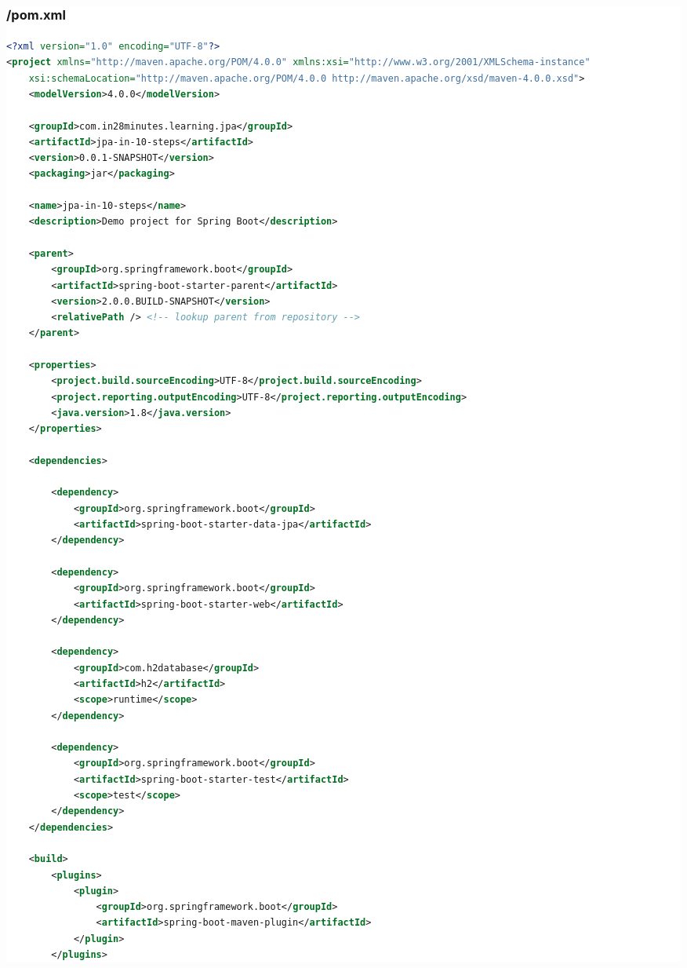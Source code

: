### /pom.xml

```xml
<?xml version="1.0" encoding="UTF-8"?>
<project xmlns="http://maven.apache.org/POM/4.0.0" xmlns:xsi="http://www.w3.org/2001/XMLSchema-instance"
	xsi:schemaLocation="http://maven.apache.org/POM/4.0.0 http://maven.apache.org/xsd/maven-4.0.0.xsd">
	<modelVersion>4.0.0</modelVersion>

	<groupId>com.in28minutes.learning.jpa</groupId>
	<artifactId>jpa-in-10-steps</artifactId>
	<version>0.0.1-SNAPSHOT</version>
	<packaging>jar</packaging>

	<name>jpa-in-10-steps</name>
	<description>Demo project for Spring Boot</description>

	<parent>
		<groupId>org.springframework.boot</groupId>
		<artifactId>spring-boot-starter-parent</artifactId>
		<version>2.0.0.BUILD-SNAPSHOT</version>
		<relativePath /> <!-- lookup parent from repository -->
	</parent>

	<properties>
		<project.build.sourceEncoding>UTF-8</project.build.sourceEncoding>
		<project.reporting.outputEncoding>UTF-8</project.reporting.outputEncoding>
		<java.version>1.8</java.version>
	</properties>

	<dependencies>
		
		<dependency>
			<groupId>org.springframework.boot</groupId>
			<artifactId>spring-boot-starter-data-jpa</artifactId>
		</dependency>
		
		<dependency>
			<groupId>org.springframework.boot</groupId>
			<artifactId>spring-boot-starter-web</artifactId>
		</dependency>

		<dependency>
			<groupId>com.h2database</groupId>
			<artifactId>h2</artifactId>
			<scope>runtime</scope>
		</dependency>

		<dependency>
			<groupId>org.springframework.boot</groupId>
			<artifactId>spring-boot-starter-test</artifactId>
			<scope>test</scope>
		</dependency>
	</dependencies>

	<build>
		<plugins>
			<plugin>
				<groupId>org.springframework.boot</groupId>
				<artifactId>spring-boot-maven-plugin</artifactId>
			</plugin>
		</plugins>
```